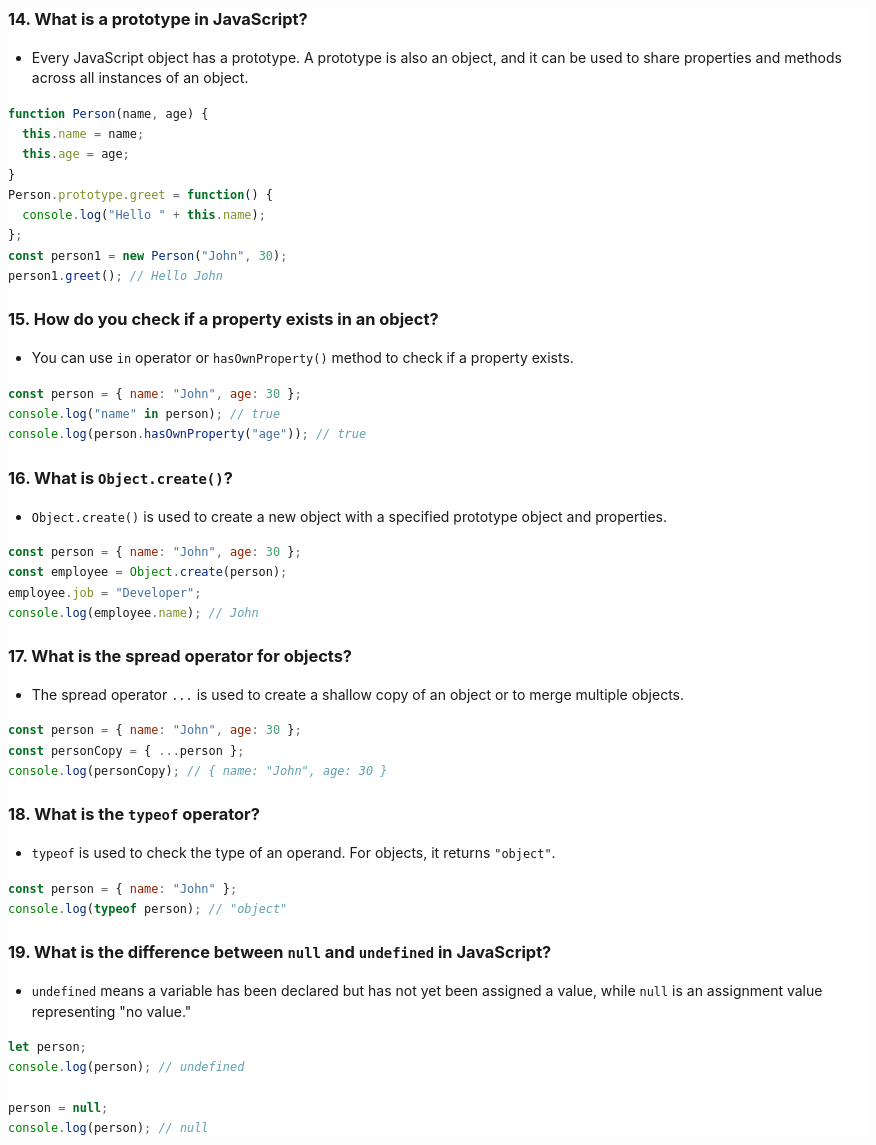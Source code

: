 ### 14. **What is a prototype in JavaScript?**
   - Every JavaScript object has a prototype. A prototype is also an object, and it can be used to share properties and methods across all instances of an object.
   ```javascript
   function Person(name, age) {
     this.name = name;
     this.age = age;
   }
   Person.prototype.greet = function() {
     console.log("Hello " + this.name);
   };
   const person1 = new Person("John", 30);
   person1.greet(); // Hello John
   ```

### 15. **How do you check if a property exists in an object?**
   - You can use `in` operator or `hasOwnProperty()` method to check if a property exists.
   ```javascript
   const person = { name: "John", age: 30 };
   console.log("name" in person); // true
   console.log(person.hasOwnProperty("age")); // true
   ```

### 16. **What is `Object.create()`?**
   - `Object.create()` is used to create a new object with a specified prototype object and properties.
   ```javascript
   const person = { name: "John", age: 30 };
   const employee = Object.create(person);
   employee.job = "Developer";
   console.log(employee.name); // John
   ```

### 17. **What is the spread operator for objects?**
   - The spread operator `...` is used to create a shallow copy of an object or to merge multiple objects.
   ```javascript
   const person = { name: "John", age: 30 };
   const personCopy = { ...person };
   console.log(personCopy); // { name: "John", age: 30 }
   ```

### 18. **What is the `typeof` operator?**
   - `typeof` is used to check the type of an operand. For objects, it returns `"object"`.
   ```javascript
   const person = { name: "John" };
   console.log(typeof person); // "object"
   ```

### 19. **What is the difference between `null` and `undefined` in JavaScript?**
   - `undefined` means a variable has been declared but has not yet been assigned a value, while `null` is an assignment value representing "no value."
   ```javascript
   let person;
   console.log(person); // undefined

   person = null;
   console.log(person); // null
   ```
